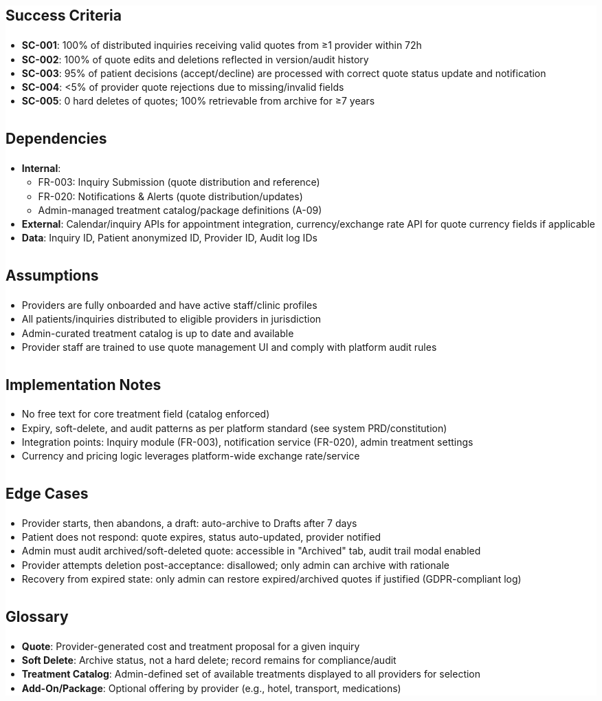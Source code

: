 ## Success Criteria

- **SC-001**: 100% of distributed inquiries receiving valid quotes from ≥1 provider within 72h
- **SC-002**: 100% of quote edits and deletions reflected in version/audit history
- **SC-003**: 95% of patient decisions (accept/decline) are processed with correct quote status update and notification
- **SC-004**: <5% of provider quote rejections due to missing/invalid fields
- **SC-005**: 0 hard deletes of quotes; 100% retrievable from archive for ≥7 years

## Dependencies

- **Internal**:
  - FR-003: Inquiry Submission (quote distribution and reference)
  - FR-020: Notifications & Alerts (quote distribution/updates)
  - Admin-managed treatment catalog/package definitions (A-09)
- **External**: Calendar/inquiry APIs for appointment integration, currency/exchange rate API for quote currency fields if applicable
- **Data**: Inquiry ID, Patient anonymized ID, Provider ID, Audit log IDs

## Assumptions

- Providers are fully onboarded and have active staff/clinic profiles
- All patients/inquiries distributed to eligible providers in jurisdiction
- Admin-curated treatment catalog is up to date and available
- Provider staff are trained to use quote management UI and comply with platform audit rules

## Implementation Notes

- No free text for core treatment field (catalog enforced)
- Expiry, soft-delete, and audit patterns as per platform standard (see system PRD/constitution)
- Integration points: Inquiry module (FR-003), notification service (FR-020), admin treatment settings
- Currency and pricing logic leverages platform-wide exchange rate/service

## Edge Cases

- Provider starts, then abandons, a draft: auto-archive to Drafts after 7 days
- Patient does not respond: quote expires, status auto-updated, provider notified
- Admin must audit archived/soft-deleted quote: accessible in "Archived" tab, audit trail modal enabled
- Provider attempts deletion post-acceptance: disallowed; only admin can archive with rationale
- Recovery from expired state: only admin can restore expired/archived quotes if justified (GDPR-compliant log)

## Glossary

- **Quote**: Provider-generated cost and treatment proposal for a given inquiry
- **Soft Delete**: Archive status, not a hard delete; record remains for compliance/audit
- **Treatment Catalog**: Admin-defined set of available treatments displayed to all providers for selection
- **Add-On/Package**: Optional offering by provider (e.g., hotel, transport, medications)
